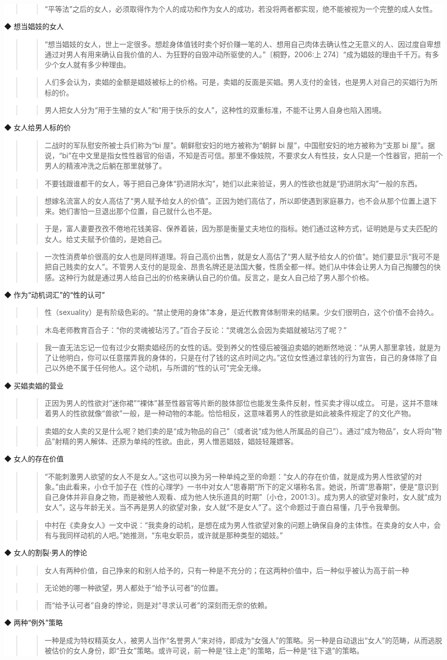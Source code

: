 > > “平等法”之后的女人，必须取得作为个人的成功和作为女人的成功，若没将两者都实现，绝不能被视为一个完整的成人女性。

◆ 想当娼妓的女人

> > “想当娼妓的女人，世上一定很多。想趁身体值钱时卖个好价赚一笔的人、想用自己肉体去确认性之无意义的人、因过度自卑想通过对男人有用来确认自我价值的人、为狂野的自毁冲动所驱使的人。”〔桐野，2006:上 274〕“成为娼妓的理由千千万。有多少个女人就有多少种理由。

> > 人们多会认为，卖娼的金额是娼妓被标上的价格。可是，卖娼的反面是买娼。男人支付的金钱，也是男人对自己的买娼行为所标的价。

> > 男人把女人分为“用于生殖的女人”和“用于快乐的女人”，这种性的双重标准，不能不让男人自身也陷入困境。

◆ 女人给男人标的价

> > 二战时的军队慰安所被士兵们称为“bi 屋”。朝鲜慰安妇的地方被称为“朝鲜 bi 屋”，中国慰安妇的地方被称为“支那 bi 屋”。据说，“bi”在中文里是指女性性器官的俗语，不知是否可信。那里不像妓院，不要求女人有性技，女人只是一个性器官，把前一个男人的精液冲洗之后躺在那里就够了。

> > 不要钱跟谁都干的女人，等于把自己身体“扔进阴水沟”，她们以此来验证，男人的性欲也就是“扔进阴水沟”一般的东西。

> > 想嫁名流富人的女人高估了“男人赋予给女人的价值”。正因为她们高估了，所以即使遇到家庭暴力，也不会从那个位置上退下来。她们害怕一旦退出那个位置，自己就什么也不是。

> > 于是，富人妻要孜孜不倦地花钱美容、保养着装，因为那是衡量丈夫地位的指标。她们通过这种方式，证明她是与丈夫匹配的女人。给丈夫赋予价值的，是她自己。

> > 一次性消费单价很高的女人也是同样道理。将自己高价出售，就是女人高估了“男人赋予给女人的价值”。她们要显示“我可不是把自己贱卖的女人”。不管男人支付的是现金、昂贵名牌还是法国大餐，性质全都一样。她们从中体会让男人为自己掏腰包的快感。这种行为就是通过男人给自己出的价格来确认自己的价值。反言之，是女人自己给了男人那个价格。

◆ 作为“动机词汇”的“性的认可”

> > 性（sexuality）是有阶级色彩的。“禁止使用的身体”本身，是近代教育体制带来的结果。少女们很明白，这个价值不会持久。

> > 木岛老师教育百合子：“你的灵魂被玷污了。”百合子反论：“灵魂怎么会因为卖娼就被玷污了呢？”

> > 我一直无法忘记一位有过少女期卖娼经历的女性的话。受到养父的性侵后被强迫卖娼的她断然地说：“从男人那里拿钱，就是为了让他明白，你可以任意摆弄我的身体的，只是在付了钱的这点时间之内。”这位女性通过拿钱的行为宣告，自己的身体除了自己以外绝不属于任何他人。这个动机，与所谓的“性的认可”完全无缘。

◆ 买娼卖娼的营业

> > 正因为男人的性欲对“迷你裙”“裸体”甚至性器官等片断的肢体部位也能发生条件反射，性买卖才得以成立。
> > 可是，这并不意味着男人的性欲就像“兽欲”一般，是一种动物的本能。恰恰相反，这意味着男人的性欲是如此被条件规定了的文化产物。

> > 卖娼的女人卖的又是什么呢？她们卖的是“成为物品的自己”（或者说“成为他人所属品的自己”）。通过“成为物品”，女人将向“物品”射精的男人解体、还原为单纯的性欲。由此，男人憎恶娼妓，娼妓轻蔑嫖客。

◆ 女人的存在价值

> > “不能刺激男人欲望的女人不是女人。”这也可以换为另一种单纯之至的命题：“女人的存在价值，就是成为男人性欲望的对象。”由此看来，小仓千加子在《性的心理学》一书中对女人“思春期”所下的定义堪称名言。她说，所谓“思春期”，便是“意识到自己身体并非自身之物，而是被他人观看、成为他人快乐道具的时期”〔小仓，2001:3〕。成为男人的欲望对象时，女人就“成为女人”，这与年龄无关。当不再是男人的欲望对象，女人就“不是女人”了。这个命题过于直白易懂，几乎令我晕倒。

> > 中村在《卖身女人》一文中说：“我卖身的动机，是想在成为男人性欲望对象的问题上确保自身的主体性。在卖身的女人中，会有与我同样动机的人吧。”她推测，“东电女职员，或许就是那种类型的娼妓。”

◆ 女人的割裂·男人的悖论

> > 女人有两种价值，自己挣来的和别人给予的，只有一种是不充分的；在这两种价值中，后一种似乎被认为高于前一种

> > 无论她的哪一种欲望，男人都处于“给予认可者”的位置。

> > 而“给予认可者”自身的悖论，则是对“寻求认可者”的深刻而无奈的依赖。

◆ 两种“例外”策略

> > 一种是成为特权精英女人，被男人当作“名誉男人”来对待，即成为“女强人”的策略。另一种是自动退出“女人”的范畴，从而逃脱被估价的女人身份，即“丑女”策略。或许可说，前一种是“往上走”的策略，后一种是“往下退”的策略。

